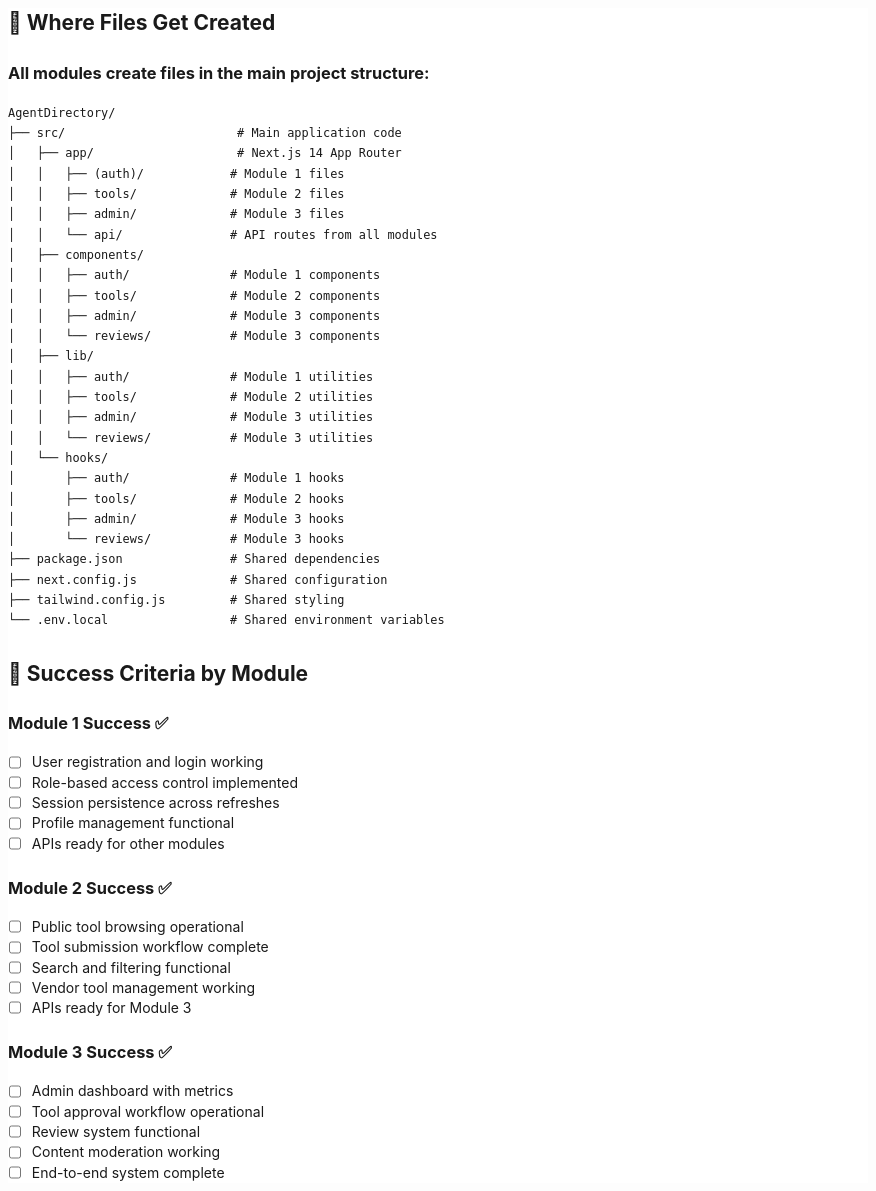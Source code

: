 ## 📁 Where Files Get Created

### All modules create files in the main project structure:
```
AgentDirectory/
├── src/                        # Main application code
│   ├── app/                    # Next.js 14 App Router
│   │   ├── (auth)/            # Module 1 files
│   │   ├── tools/             # Module 2 files
│   │   ├── admin/             # Module 3 files
│   │   └── api/               # API routes from all modules
│   ├── components/
│   │   ├── auth/              # Module 1 components
│   │   ├── tools/             # Module 2 components
│   │   ├── admin/             # Module 3 components
│   │   └── reviews/           # Module 3 components
│   ├── lib/
│   │   ├── auth/              # Module 1 utilities
│   │   ├── tools/             # Module 2 utilities
│   │   ├── admin/             # Module 3 utilities
│   │   └── reviews/           # Module 3 utilities
│   └── hooks/
│       ├── auth/              # Module 1 hooks
│       ├── tools/             # Module 2 hooks
│       ├── admin/             # Module 3 hooks
│       └── reviews/           # Module 3 hooks
├── package.json               # Shared dependencies
├── next.config.js             # Shared configuration
├── tailwind.config.js         # Shared styling
└── .env.local                 # Shared environment variables
```

## 🎯 Success Criteria by Module

### Module 1 Success ✅
- [ ] User registration and login working
- [ ] Role-based access control implemented
- [ ] Session persistence across refreshes
- [ ] Profile management functional
- [ ] APIs ready for other modules

### Module 2 Success ✅
- [ ] Public tool browsing operational
- [ ] Tool submission workflow complete
- [ ] Search and filtering functional
- [ ] Vendor tool management working
- [ ] APIs ready for Module 3

### Module 3 Success ✅
- [ ] Admin dashboard with metrics
- [ ] Tool approval workflow operational
- [ ] Review system functional
- [ ] Content moderation working
- [ ] End-to-end system complete

